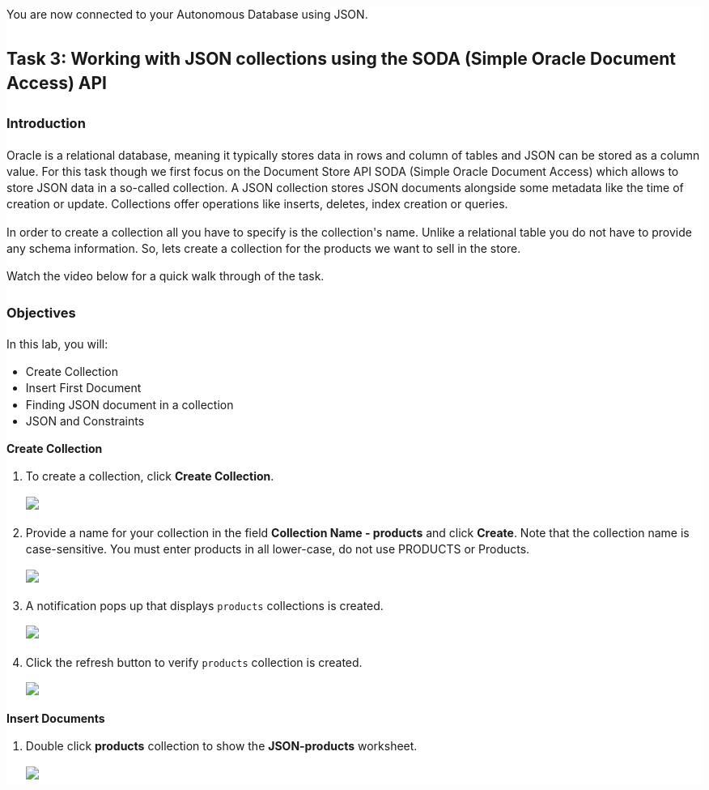 You are now connected to your Autonomous Database using JSON.

## Task 3: Working with JSON collections using the SODA (Simple Oracle Document Access) API

### Introduction

Oracle is a relational database, meaning it typically stores data in rows and column of tables and JSON can be stored as a column value. For this task though we first focus on the Document Store API SODA (Simple Oracle Document Access) which allows to store JSON data in a so-called collection. A JSON collection stores JSON documents alongside some metadata like the time of creation or update. Collections offer operations like inserts, deletes, index creation or queries.

In order to create a collection all you have to specify is the collection's name. Unlike a relational table you do not have to provide any schema information. So, lets create a collection for the products we want to sell in the store.

Watch the video below for a quick walk through of the task.

[](youtube:7H086A3JKbo)

### Objectives

In this lab, you will:

* Create Collection
* Insert First Document
* Finding JSON document in a collection
* JSON and Constraints

**Create Collection**

1. To create a collection, click **Create Collection**.

    ![](./images/create-collection.png " ")

2. Provide a name for your collection in the field **Collection Name - products** and click **Create**. Note that the collection name is case-sensitive. You must enter products in all lower-case, do not use PRODUCTS or Products.

	![](./images/new-products.png " ")

3. A notification pops up that displays `products` collections is created.

	![](./images/popup.png " ")

4. Click the refresh button to verify `products` collection is created.

	![](./images/refreshed.png " ")

**Insert Documents**

1. Double click **products** collection to show the **JSON-products** worksheet.

	![](./images/double-clicked.png " ")
